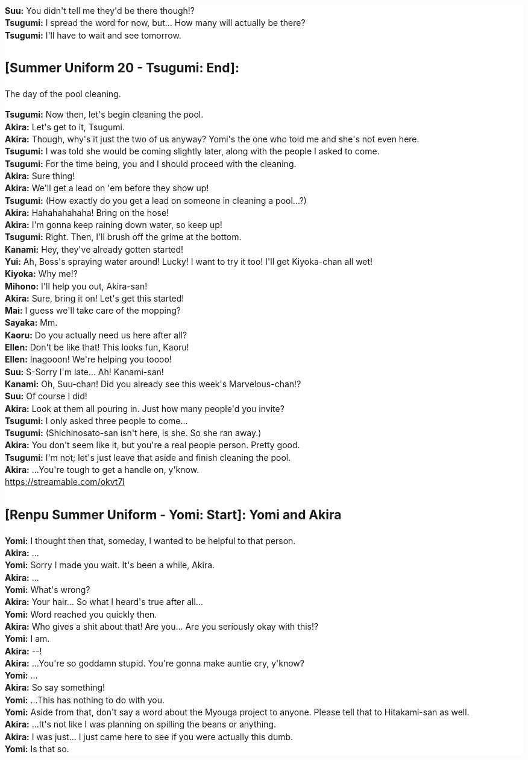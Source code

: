 **Suu:** You didn't tell me they'd be there though\!\?  
**Tsugumi:** I spread the word for now, but\.\.\. How many will actually be there\?  
**Tsugumi:** I'll have to wait and see tomorrow\.  

## [Summer Uniform 20 - Tsugumi: End]:
The day of the pool cleaning\.

  
**Tsugumi:** Now then, let's begin cleaning the pool\.  
**Akira:** Let's get to it, Tsugumi\.  
**Akira:** Though, why's it just the two of us anyway\? Yomi's the one who told me and she's not even here\.  
**Tsugumi:** I was told she would be coming slightly later, along with the people I asked to come\.  
**Tsugumi:** For the time being, you and I should proceed with the cleaning\.  
**Akira:** Sure thing\!  
**Akira:** We'll get a lead on 'em before they show up\!  
**Tsugumi:** (How exactly do you get a lead on someone in cleaning a pool\.\.\.\?\)  
**Akira:** Hahahahahaha\! Bring on the hose\!  
**Akira:** I'm gonna keep raining down water, so keep up\!  
**Tsugumi:** Right\. Then, I'll brush off the grime at the bottom\.  
**Kanami:** Hey, they've already gotten started\!  
**Yui:** Ah, Boss's spraying water around\! Lucky\! I want to try it too\! I'll get Kiyoka-chan all wet\!  
**Kiyoka:** Why me\!\?  
**Mihono:** I'll help you out, Akira-san\!  
**Akira:** Sure, bring it on\! Let's get this started\!  
**Mai:** I guess we'll take care of the mopping\?  
**Sayaka:** Mm\.  
**Kaoru:** Do you actually need us here after all\?  
**Ellen:** Don't be like that\! This looks fun, Kaoru\!  
**Ellen:** Inagooon\! We're helping you toooo\!  
**Suu:** S-Sorry I'm late\.\.\. Ah\! Kanami-san\!  
**Kanami:** Oh, Suu-chan\! Did you already see this week's Marvelous-chan\!\?  
**Suu:** Of course I did\!  
**Akira:** Look at them all pouring in\. Just how many people'd you invite\?  
**Tsugumi:** I only asked three people to come\.\.\.  
**Tsugumi:** (Shichinosato-san isn't here, is she\. So she ran away\.\)  
**Akira:** You don't seem like it, but you're a real people person\. Pretty good\.  
**Tsugumi:** I'm not; let's just leave that aside and finish cleaning the pool\.  
**Akira:** \.\.\.You're tough to get a handle on, y'know\.  
https://streamable.com/okvt7l

  

## [Renpu Summer Uniform - Yomi: Start]: Yomi and Akira
**Yomi:** I thought then that, someday, I wanted to be helpful to that person\.  
**Akira:** \.\.\.  
**Yomi:** Sorry I made you wait\. It's been a while, Akira\.  
**Akira:** \.\.\.  
**Yomi:** What's wrong\?  
**Akira:** Your hair\.\.\. So what I heard's true after all\.\.\.  
**Yomi:** Word reached you quickly then\.  
**Akira:** Who gives a shit about that\! Are you\.\.\. Are you seriously okay with this\!\?  
**Yomi:** I am\.  
**Akira:** --\!  
**Akira:** \.\.\.You're so goddamn stupid\. You're gonna make auntie cry, y'know\?  
**Yomi:** \.\.\.  
**Akira:** So say something\!  
**Yomi:** \.\.\.This has nothing to do with you\.  
**Yomi:** Aside from that, don't say a word about the Myouga project to anyone\. Please tell that to Hitakami-san as well\.  
**Akira:** \.\.\.It's not like I was planning on spilling the beans or anything\.  
**Akira:** I was just\.\.\. I just came here to see if you were actually this dumb\.  
**Yomi:** Is that so\.  